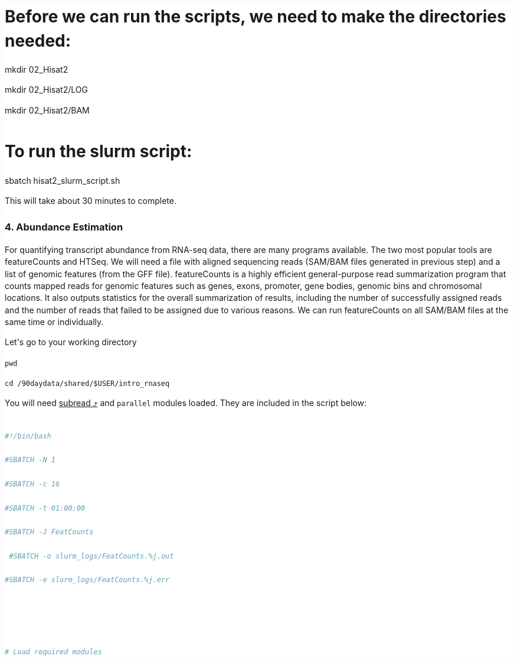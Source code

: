  

# Before we can run the scripts, we need to make the directories needed:  

mkdir 02_Hisat2 

mkdir 02_Hisat2/LOG 

mkdir 02_Hisat2/BAM 

 

# To run the slurm script:  

sbatch hisat2_slurm_script.sh 

 

This will take about 30 minutes to complete.  

 

### 4. Abundance Estimation 

 

For quantifying transcript abundance from RNA-seq data, there are many programs available. The two most popular tools are featureCounts and HTSeq. We will need a file with aligned sequencing reads (SAM/BAM files generated in previous step) and a list of genomic features (from the GFF file). featureCounts is a highly efficient general-purpose read summarization program that counts mapped reads for genomic features such as genes, exons, promoter, gene bodies, genomic bins and chromosomal locations. It also outputs statistics for the overall summarization of results, including the number of successfully assigned reads and the number of reads that failed to be assigned due to various reasons. We can run featureCounts on all SAM/BAM files at the same time or individually. 

 

Let's go to your working directory 

`pwd` 

`cd /90daydata/shared/$USER/intro_rnaseq` 

 

 

You will need <a href="http://subread.sourceforge.net/" target="_blank">subread  ⤴</a> and `parallel` modules loaded. They are included in the script below: 

 

```bash 

#!/bin/bash 

#SBATCH -N 1 

#SBATCH -c 16 

#SBATCH -t 01:00:00 

#SBATCH -J FeatCounts 

 #SBATCH -o slurm_logs/FeatCounts.%j.out 

#SBATCH -e slurm_logs/FeatCounts.%j.err 

 

 

# Load required modules 
```